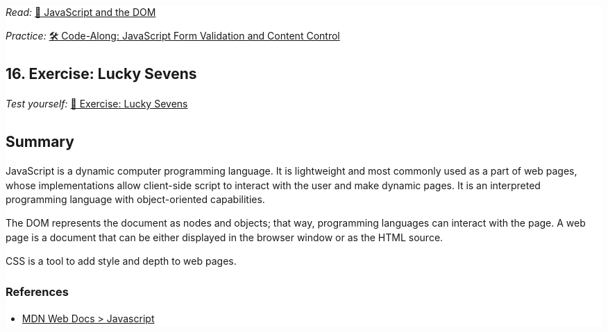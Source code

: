_Read:_ [📕 JavaScript and the DOM](https://academy.engagelms.com/mod/page/view.php?id=109441)

_Practice:_ [🛠 Code-Along: JavaScript Form Validation and Content Control](https://academy.engagelms.com/mod/page/view.php?id=109442)

## 16. Exercise: Lucky Sevens

_Test yourself:_ [🧪 Exercise: Lucky Sevens](https://academy.engagelms.com/mod/page/view.php?id=109443)

## Summary

JavaScript is a dynamic computer programming language. It is lightweight and most commonly used as a part of web pages, whose implementations allow client-side script to interact with the user and make dynamic pages. It is an interpreted programming language with object-oriented capabilities.

The DOM represents the document as nodes and objects; that way, programming languages can interact with the page. A web page is a document that can be either displayed in the browser window or as the HTML source.

CSS is a tool to add style and depth to web pages.

### References

- [MDN Web Docs > Javascript](https://developer.mozilla.org/en-US/docs/Web/JavaScript)
